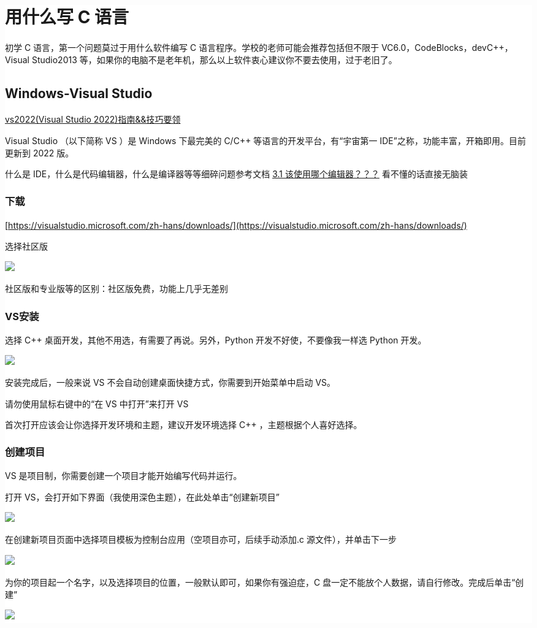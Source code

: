 # 用什么写 C 语言

初学 C 语言，第一个问题莫过于用什么软件编写 C 语言程序。学校的老师可能会推荐包括但不限于 VC6.0，CodeBlocks，devC++，Visual Studio2013 等，如果你的电脑不是老年机，那么以上软件衷心建议你不要去使用，过于老旧了。

## Windows-Visual Studio

[vs2022(Visual Studio 2022)指南&&技巧要领](https://www.bilibili.com/video/BV1Xt411g7jT)

<Bilibili bvid='BV1Xt411g7jT'/>

Visual Studio （以下简称 VS ）是 Windows 下最完美的 C/C++ 等语言的开发平台，有“宇宙第一 IDE”之称，功能丰富，开箱即用。目前更新到 2022 版。

什么是 IDE，什么是代码编辑器，什么是编译器等等细碎问题参考文档 [3.1 该使用哪个编辑器？？？](3.1%E8%AF%A5%E4%BD%BF%E7%94%A8%E5%93%AA%E4%B8%AA%E7%BC%96%E8%BE%91%E5%99%A8%EF%BC%9F%EF%BC%9F%EF%BC%9F.md) 看不懂的话直接无脑装

### <strong>下载</strong>

[https://visualstudio.microsoft.com/zh-hans/downloads/](https://visualstudio.microsoft.com/zh-hans/downloads/)

选择社区版

![](https://pic-hdu-cs-wiki-1307923872.cos.ap-shanghai.myqcloud.com/boxcnhNeAnlrbcdJciMUY9oNTuc.png)

社区版和专业版等的区别：社区版免费，功能上几乎无差别

### VS安装

选择 C++ 桌面开发，其他不用选，有需要了再说。另外，Python 开发不好使，不要像我一样选 Python 开发。

![](https://pic-hdu-cs-wiki-1307923872.cos.ap-shanghai.myqcloud.com/boxcnkjmKcCxIgRIzA5kyUZckye.png)

安装完成后，一般来说 VS 不会自动创建桌面快捷方式，你需要到开始菜单中启动 VS。

请勿使用鼠标右键中的“在 VS 中打开”来打开 VS

首次打开应该会让你选择开发环境和主题，建议开发环境选择 C++ ，主题根据个人喜好选择。

### 创建项目

VS 是项目制，你需要创建一个项目才能开始编写代码并运行。

打开 VS，会打开如下界面（我使用深色主题），在此处单击“创建新项目”

![](https://pic-hdu-cs-wiki-1307923872.cos.ap-shanghai.myqcloud.com/boxcn6MgNnY2qBd1yAudeirx6Sh.png)

在创建新项目页面中选择项目模板为控制台应用（空项目亦可，后续手动添加.c 源文件），并单击下一步

![](https://pic-hdu-cs-wiki-1307923872.cos.ap-shanghai.myqcloud.com/boxcnFwZpWZ3fQkdd3mCO8Mr9Wj.png)

为你的项目起一个名字，以及选择项目的位置，一般默认即可，如果你有强迫症，C 盘一定不能放个人数据，请自行修改。完成后单击“创建”

![](https://pic-hdu-cs-wiki-1307923872.cos.ap-shanghai.myqcloud.com/boxcnkxd472wIT39DbEiBsyPWzf.png)
